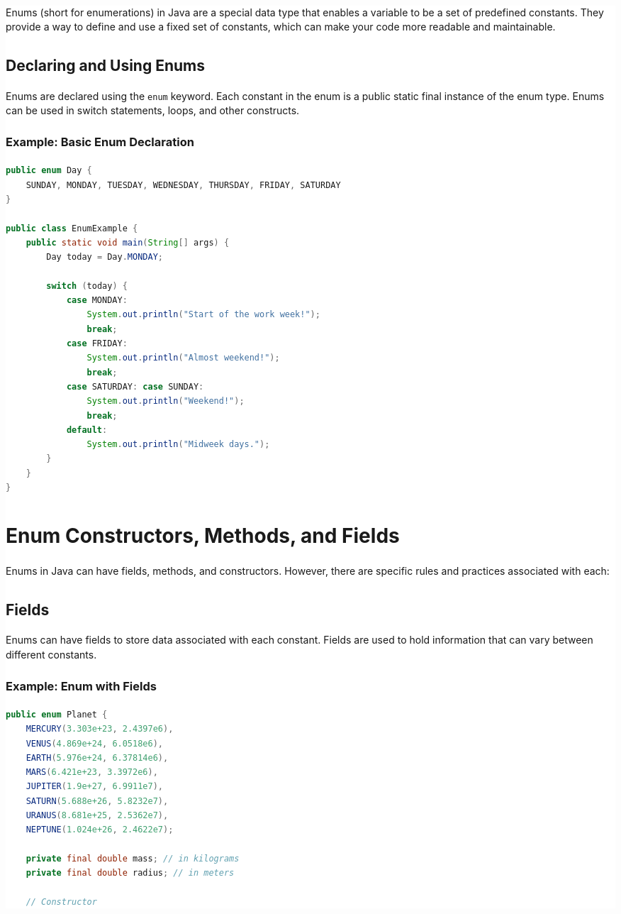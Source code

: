 Enums (short for enumerations) in Java are a special data type that enables a variable to be a set of predefined constants. They provide a way to define and use a fixed set of constants, which can make your code more readable and maintainable.

## Declaring and Using Enums

Enums are declared using the `enum` keyword. Each constant in the enum is a public static final instance of the enum type. Enums can be used in switch statements, loops, and other constructs.

### Example: Basic Enum Declaration

```java
public enum Day {
    SUNDAY, MONDAY, TUESDAY, WEDNESDAY, THURSDAY, FRIDAY, SATURDAY
}

public class EnumExample {
    public static void main(String[] args) {
        Day today = Day.MONDAY;

        switch (today) {
            case MONDAY:
                System.out.println("Start of the work week!");
                break;
            case FRIDAY:
                System.out.println("Almost weekend!");
                break;
            case SATURDAY: case SUNDAY:
                System.out.println("Weekend!");
                break;
            default:
                System.out.println("Midweek days.");
        }
    }
}
```
# Enum Constructors, Methods, and Fields

Enums in Java can have fields, methods, and constructors. However, there are specific rules and practices associated with each:

## Fields

Enums can have fields to store data associated with each constant. Fields are used to hold information that can vary between different constants.

### Example: Enum with Fields

```java
public enum Planet {
    MERCURY(3.303e+23, 2.4397e6),
    VENUS(4.869e+24, 6.0518e6),
    EARTH(5.976e+24, 6.37814e6),
    MARS(6.421e+23, 3.3972e6),
    JUPITER(1.9e+27, 6.9911e7),
    SATURN(5.688e+26, 5.8232e7),
    URANUS(8.681e+25, 2.5362e7),
    NEPTUNE(1.024e+26, 2.4622e7);

    private final double mass; // in kilograms
    private final double radius; // in meters

    // Constructor
```
